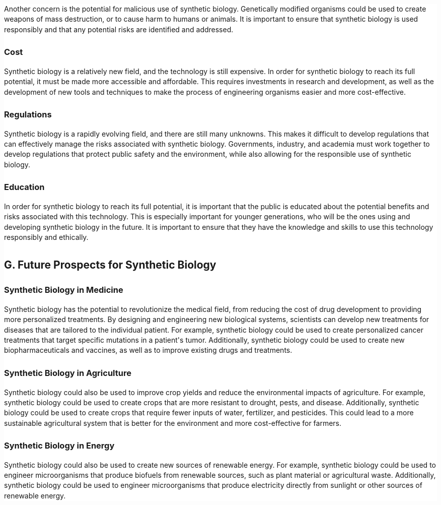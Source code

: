 Another concern is the potential for malicious use of synthetic biology. Genetically modified organisms could be used to create weapons of mass destruction, or to cause harm to humans or animals. It is important to ensure that synthetic biology is used responsibly and that any potential risks are identified and addressed.

### Cost

Synthetic biology is a relatively new field, and the technology is still expensive. In order for synthetic biology to reach its full potential, it must be made more accessible and affordable. This requires investments in research and development, as well as the development of new tools and techniques to make the process of engineering organisms easier and more cost-effective.

### Regulations

Synthetic biology is a rapidly evolving field, and there are still many unknowns. This makes it difficult to develop regulations that can effectively manage the risks associated with synthetic biology. Governments, industry, and academia must work together to develop regulations that protect public safety and the environment, while also allowing for the responsible use of synthetic biology.

### Education

In order for synthetic biology to reach its full potential, it is important that the public is educated about the potential benefits and risks associated with this technology. This is especially important for younger generations, who will be the ones using and developing synthetic biology in the future. It is important to ensure that they have the knowledge and skills to use this technology responsibly and ethically.

## G. Future Prospects for Synthetic Biology


### Synthetic Biology in Medicine

Synthetic biology has the potential to revolutionize the medical field, from reducing the cost of drug development to providing more personalized treatments. By designing and engineering new biological systems, scientists can develop new treatments for diseases that are tailored to the individual patient. For example, synthetic biology could be used to create personalized cancer treatments that target specific mutations in a patient's tumor. Additionally, synthetic biology could be used to create new biopharmaceuticals and vaccines, as well as to improve existing drugs and treatments.

### Synthetic Biology in Agriculture

Synthetic biology could also be used to improve crop yields and reduce the environmental impacts of agriculture. For example, synthetic biology could be used to create crops that are more resistant to drought, pests, and disease. Additionally, synthetic biology could be used to create crops that require fewer inputs of water, fertilizer, and pesticides. This could lead to a more sustainable agricultural system that is better for the environment and more cost-effective for farmers.

### Synthetic Biology in Energy

Synthetic biology could also be used to create new sources of renewable energy. For example, synthetic biology could be used to engineer microorganisms that produce biofuels from renewable sources, such as plant material or agricultural waste. Additionally, synthetic biology could be used to engineer microorganisms that produce electricity directly from sunlight or other sources of renewable energy.

